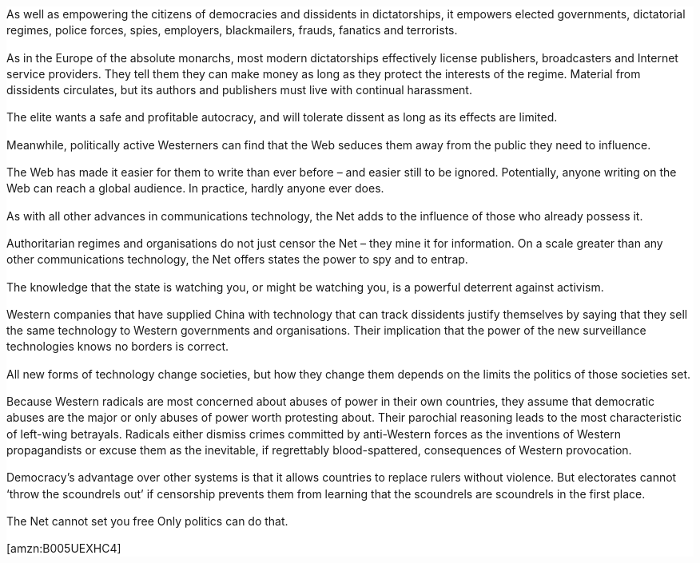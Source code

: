 
As well as empowering the citizens of democracies and dissidents in
dictatorships, it empowers elected governments, dictatorial regimes, police
forces, spies, employers, blackmailers, frauds, fanatics and terrorists.


As in the Europe of the absolute monarchs, most modern dictatorships effectively
license publishers, broadcasters and Internet service providers. They tell them
they can make money as long as they protect the interests of the regime.
Material from dissidents circulates, but its authors and publishers must live
with continual harassment.


The elite wants a safe and profitable autocracy, and will tolerate dissent as
long as its effects are limited.



Meanwhile, politically active Westerners can find that the Web seduces them away
from the public they need to influence.


The Web has made it easier for them to write than ever before – and easier still
to be ignored. Potentially, anyone writing on the Web can reach a global
audience. In practice, hardly anyone ever does.


As with all other advances in communications technology, the Net adds to the
influence of those who already possess it.


Authoritarian regimes and organisations do not just censor the Net – they mine
it for information. On a scale greater than any other communications technology,
the Net offers states the power to spy and to entrap.


The knowledge that the state is watching you, or might be watching you, is a
powerful deterrent against activism.


Western companies that have supplied China with technology that can track
dissidents justify themselves by saying that they sell the same technology to
Western governments and organisations. Their implication that the power of the
new surveillance technologies knows no borders is correct.


All new forms of technology change societies, but how they change them depends
on the limits the politics of those societies set.


Because Western radicals are most concerned about abuses of power in their own
countries, they assume that democratic abuses are the major or only abuses of
power worth protesting about. Their parochial reasoning leads to the most
characteristic of left-wing betrayals. Radicals either dismiss crimes committed
by anti-Western forces as the inventions of Western propagandists or excuse them
as the inevitable, if regrettably blood-spattered, consequences of Western
provocation.


Democracy’s advantage over other systems is that it allows countries to replace
rulers without violence. But electorates cannot ‘throw the scoundrels out’ if
censorship prevents them from learning that the scoundrels are scoundrels in the
first place.


The Net cannot set you free Only politics can do that.

[amzn:B005UEXHC4]

